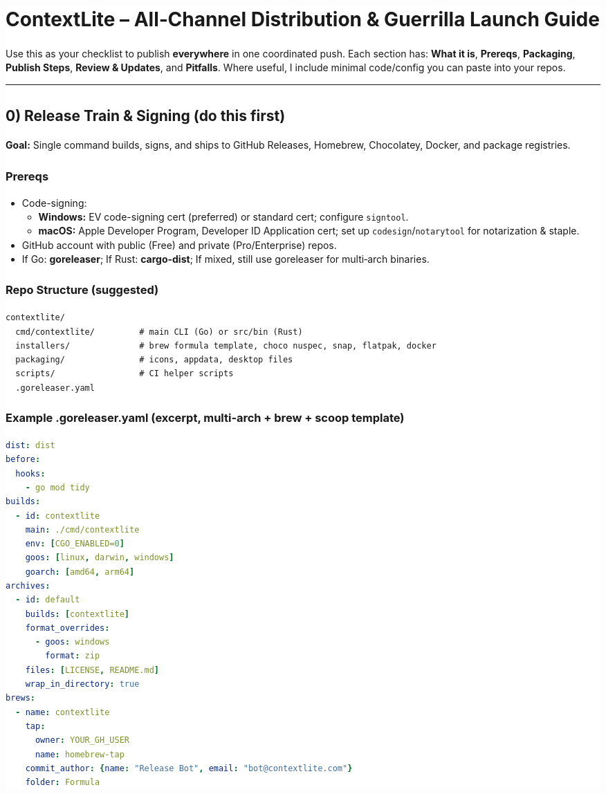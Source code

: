 # ContextLite – All‑Channel Distribution & Guerrilla Launch Guide

Use this as your checklist to publish **everywhere** in one coordinated push. Each section has: **What it is**, **Prereqs**, **Packaging**, **Publish Steps**, **Review & Updates**, and **Pitfalls**. Where useful, I include minimal code/config you can paste into your repos.

---

## 0) Release Train & Signing (do this first)

**Goal:** Single command builds, signs, and ships to GitHub Releases, Homebrew, Chocolatey, Docker, and package registries.

### Prereqs

- Code-signing:
  - **Windows:** EV code-signing cert (preferred) or standard cert; configure `signtool`.
  - **macOS:** Apple Developer Program, Developer ID Application cert; set up `codesign`/`notarytool` for notarization & staple.
- GitHub account with public (Free) and private (Pro/Enterprise) repos.
- If Go: **goreleaser**; If Rust: **cargo-dist**; If mixed, still use goreleaser for multi‑arch binaries.

### Repo Structure (suggested)

```
contextlite/
  cmd/contextlite/         # main CLI (Go) or src/bin (Rust)
  installers/              # brew formula template, choco nuspec, snap, flatpak, docker
  packaging/               # icons, appdata, desktop files
  scripts/                 # CI helper scripts
  .goreleaser.yaml
```

### Example .goreleaser.yaml (excerpt, multi‑arch + brew + scoop template)

```yaml
dist: dist
before:
  hooks:
    - go mod tidy
builds:
  - id: contextlite
    main: ./cmd/contextlite
    env: [CGO_ENABLED=0]
    goos: [linux, darwin, windows]
    goarch: [amd64, arm64]
archives:
  - id: default
    builds: [contextlite]
    format_overrides:
      - goos: windows
        format: zip
    files: [LICENSE, README.md]
    wrap_in_directory: true
brews:
  - name: contextlite
    tap:
      owner: YOUR_GH_USER
      name: homebrew-tap
    commit_author: {name: "Release Bot", email: "bot@contextlite.com"}
    folder: Formula
```